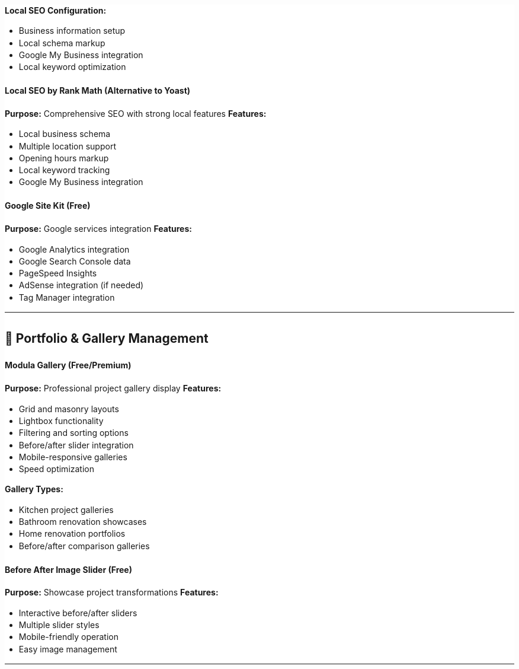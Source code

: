 **Local SEO Configuration:**
- Business information setup
- Local schema markup
- Google My Business integration
- Local keyword optimization

#### **Local SEO by Rank Math** (Alternative to Yoast)
**Purpose:** Comprehensive SEO with strong local features
**Features:**
- Local business schema
- Multiple location support
- Opening hours markup
- Local keyword tracking
- Google My Business integration

#### **Google Site Kit** (Free)
**Purpose:** Google services integration
**Features:**
- Google Analytics integration
- Google Search Console data
- PageSpeed Insights
- AdSense integration (if needed)
- Tag Manager integration

---

## 📸 Portfolio & Gallery Management

#### **Modula Gallery** (Free/Premium)
**Purpose:** Professional project gallery display
**Features:**
- Grid and masonry layouts
- Lightbox functionality
- Filtering and sorting options
- Before/after slider integration
- Mobile-responsive galleries
- Speed optimization

**Gallery Types:**
- Kitchen project galleries
- Bathroom renovation showcases
- Home renovation portfolios
- Before/after comparison galleries

#### **Before After Image Slider** (Free)
**Purpose:** Showcase project transformations
**Features:**
- Interactive before/after sliders
- Multiple slider styles
- Mobile-friendly operation
- Easy image management

---